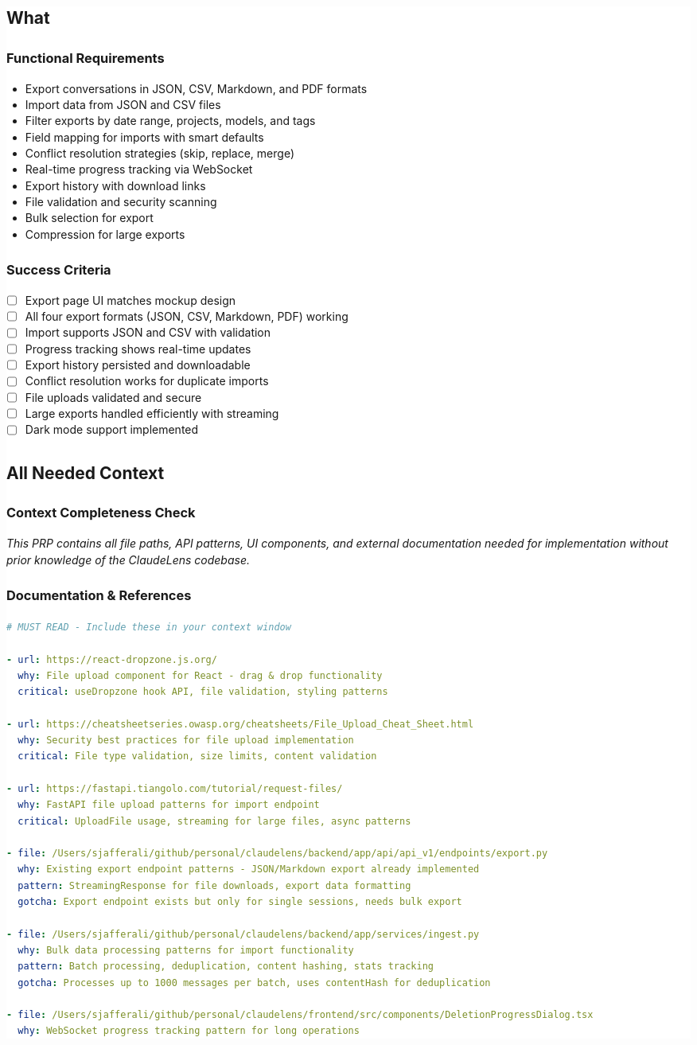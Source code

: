 ## What

### Functional Requirements
- Export conversations in JSON, CSV, Markdown, and PDF formats
- Import data from JSON and CSV files
- Filter exports by date range, projects, models, and tags
- Field mapping for imports with smart defaults
- Conflict resolution strategies (skip, replace, merge)
- Real-time progress tracking via WebSocket
- Export history with download links
- File validation and security scanning
- Bulk selection for export
- Compression for large exports

### Success Criteria
- [ ] Export page UI matches mockup design
- [ ] All four export formats (JSON, CSV, Markdown, PDF) working
- [ ] Import supports JSON and CSV with validation
- [ ] Progress tracking shows real-time updates
- [ ] Export history persisted and downloadable
- [ ] Conflict resolution works for duplicate imports
- [ ] File uploads validated and secure
- [ ] Large exports handled efficiently with streaming
- [ ] Dark mode support implemented

## All Needed Context

### Context Completeness Check

_This PRP contains all file paths, API patterns, UI components, and external documentation needed for implementation without prior knowledge of the ClaudeLens codebase._

### Documentation & References

```yaml
# MUST READ - Include these in your context window

- url: https://react-dropzone.js.org/
  why: File upload component for React - drag & drop functionality
  critical: useDropzone hook API, file validation, styling patterns

- url: https://cheatsheetseries.owasp.org/cheatsheets/File_Upload_Cheat_Sheet.html
  why: Security best practices for file upload implementation
  critical: File type validation, size limits, content validation

- url: https://fastapi.tiangolo.com/tutorial/request-files/
  why: FastAPI file upload patterns for import endpoint
  critical: UploadFile usage, streaming for large files, async patterns

- file: /Users/sjafferali/github/personal/claudelens/backend/app/api/api_v1/endpoints/export.py
  why: Existing export endpoint patterns - JSON/Markdown export already implemented
  pattern: StreamingResponse for file downloads, export data formatting
  gotcha: Export endpoint exists but only for single sessions, needs bulk export

- file: /Users/sjafferali/github/personal/claudelens/backend/app/services/ingest.py
  why: Bulk data processing patterns for import functionality
  pattern: Batch processing, deduplication, content hashing, stats tracking
  gotcha: Processes up to 1000 messages per batch, uses contentHash for deduplication

- file: /Users/sjafferali/github/personal/claudelens/frontend/src/components/DeletionProgressDialog.tsx
  why: WebSocket progress tracking pattern for long operations
```